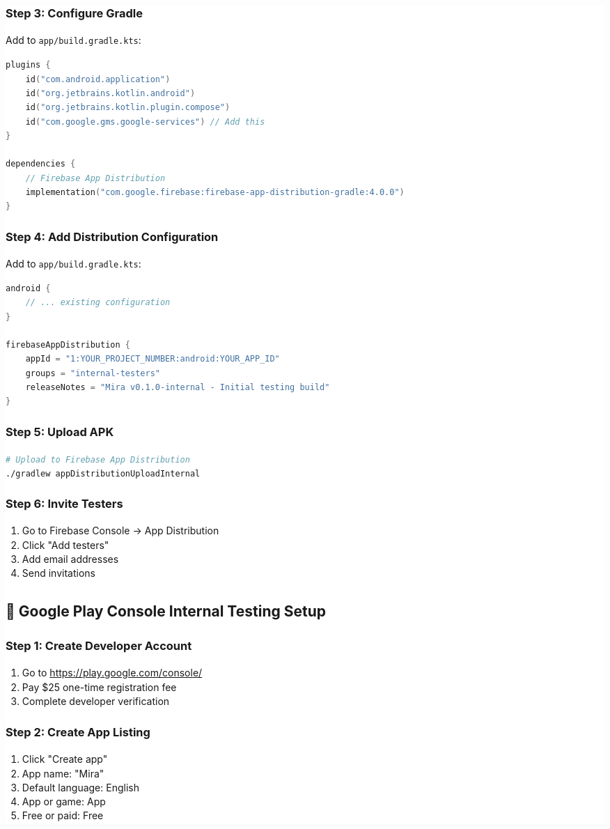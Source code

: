 ### Step 3: Configure Gradle
Add to `app/build.gradle.kts`:
```kotlin
plugins {
    id("com.android.application")
    id("org.jetbrains.kotlin.android")
    id("org.jetbrains.kotlin.plugin.compose")
    id("com.google.gms.google-services") // Add this
}

dependencies {
    // Firebase App Distribution
    implementation("com.google.firebase:firebase-app-distribution-gradle:4.0.0")
}
```

### Step 4: Add Distribution Configuration
Add to `app/build.gradle.kts`:
```kotlin
android {
    // ... existing configuration
}

firebaseAppDistribution {
    appId = "1:YOUR_PROJECT_NUMBER:android:YOUR_APP_ID"
    groups = "internal-testers"
    releaseNotes = "Mira v0.1.0-internal - Initial testing build"
}
```

### Step 5: Upload APK
```bash
# Upload to Firebase App Distribution
./gradlew appDistributionUploadInternal
```

### Step 6: Invite Testers
1. Go to Firebase Console → App Distribution
2. Click "Add testers"
3. Add email addresses
4. Send invitations

## 🏪 Google Play Console Internal Testing Setup

### Step 1: Create Developer Account
1. Go to https://play.google.com/console/
2. Pay $25 one-time registration fee
3. Complete developer verification

### Step 2: Create App Listing
1. Click "Create app"
2. App name: "Mira"
3. Default language: English
4. App or game: App
5. Free or paid: Free
